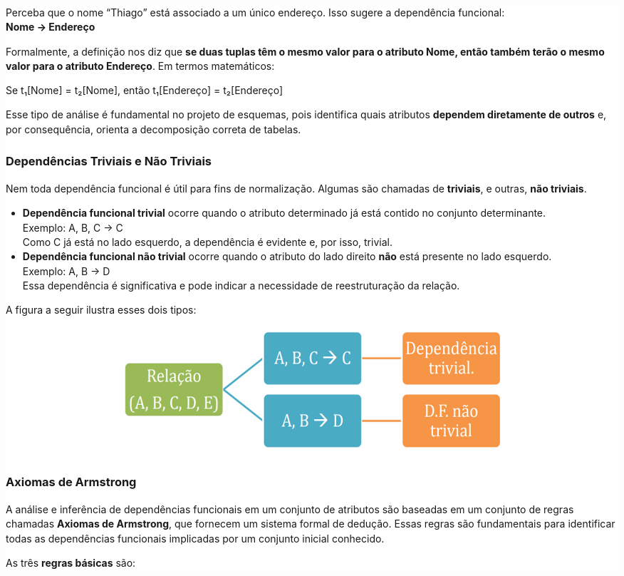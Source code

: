 Perceba que o nome “Thiago” está associado a um único endereço. Isso sugere a dependência funcional:  
**Nome → Endereço**

Formalmente, a definição nos diz que **se duas tuplas têm o mesmo valor para o atributo Nome, então também terão o mesmo valor para o atributo Endereço**. Em termos matemáticos:

Se t₁[Nome] = t₂[Nome], então t₁[Endereço] = t₂[Endereço]

Esse tipo de análise é fundamental no projeto de esquemas, pois identifica quais atributos **dependem diretamente de outros** e, por consequência, orienta a decomposição correta de tabelas.

### Dependências Triviais e Não Triviais

Nem toda dependência funcional é útil para fins de normalização. Algumas são chamadas de **triviais**, e outras, **não triviais**.

- **Dependência funcional trivial** ocorre quando o atributo determinado já está contido no conjunto determinante.  
    Exemplo: A, B, C → C  
    Como C já está no lado esquerdo, a dependência é evidente e, por isso, trivial.
- **Dependência funcional não trivial** ocorre quando o atributo do lado direito **não** está presente no lado esquerdo.  
    Exemplo: A, B → D  
    Essa dependência é significativa e pode indicar a necessidade de reestruturação da relação.

A figura a seguir ilustra esses dois tipos:

<div align="center">
  <img width="540px" src="./img/13-dependencias-triviais-e-nao-triviais.png">
</div>

### Axiomas de Armstrong

A análise e inferência de dependências funcionais em um conjunto de atributos são baseadas em um conjunto de regras chamadas **Axiomas de Armstrong**, que fornecem um sistema formal de dedução. Essas regras são fundamentais para identificar todas as dependências funcionais implicadas por um conjunto inicial conhecido.

As três **regras básicas** são:
